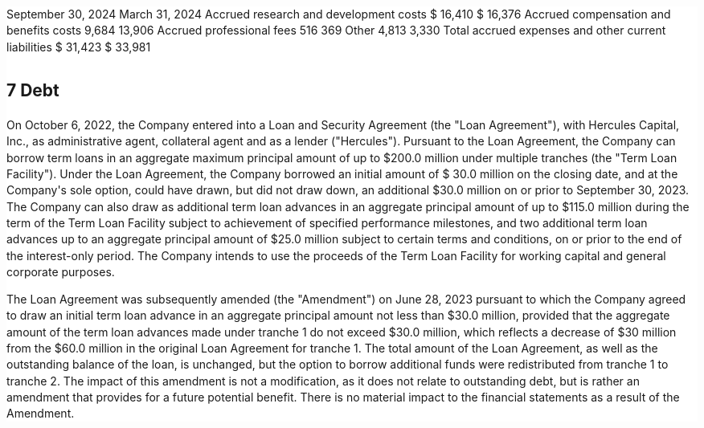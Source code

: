 <thead>
<tr>
<th></th>
<th>September 30, 2024</th>
<th>March 31, 2024</th>
</tr>
</thead>
<tbody>
<tr>
<td>Accrued research and development costs</td>
<td>$ 16,410</td>
<td>$ 16,376</td>
</tr>
<tr>
<td>Accrued compensation and benefits costs</td>
<td>9,684</td>
<td>13,906</td>
</tr>
<tr>
<td>Accrued professional fees</td>
<td>516</td>
<td>369</td>
</tr>
<tr>
<td>Other</td>
<td>4,813</td>
<td>3,330</td>
</tr>
<tr>
<td>Total accrued expenses and other current liabilities</td>
<td>$ 31,423</td>
<td>$ 33,981</td>
</tr>
</tbody>
</table>
<h2>7 Debt</h2>
<p>On October 6, 2022, the Company entered into a Loan and Security Agreement (the "Loan Agreement"), with Hercules Capital, Inc., as administrative agent, collateral agent and as a lender ("Hercules"). Pursuant to the Loan Agreement, the Company can borrow term loans in an aggregate maximum principal amount of up to $200.0 million under multiple tranches (the "Term Loan Facility"). Under the Loan Agreement, the Company borrowed an initial amount of $ 30.0 million on the closing date, and at the Company's sole option, could have drawn, but did not draw down, an additional $30.0 million on or prior to September 30, 2023. The Company can also draw as additional term loan advances in an aggregate principal amount of up to $115.0 million during the term of the Term Loan Facility subject to achievement of specified performance milestones, and two additional term loan advances up to an aggregate principal amount of $25.0 million subject to certain terms and conditions, on or prior to the end of the interest-only period. The Company intends to use the proceeds of the Term Loan Facility for working capital and general corporate purposes.</p>
<p>The Loan Agreement was subsequently amended (the "Amendment") on June 28, 2023 pursuant to which the Company agreed to draw an initial term loan advance in an aggregate principal amount not less than $30.0 million, provided that the aggregate amount of the term loan advances made under tranche 1 do not exceed $30.0 million, which reflects a decrease of $30 million from the $60.0 million in the original Loan Agreement for tranche 1. The total amount of the Loan Agreement, as well as the outstanding balance of the loan, is unchanged, but the option to borrow additional funds were redistributed from tranche 1 to tranche 2. The impact of this amendment is not a modification, as it does not relate to outstanding debt, but is rather an amendment that provides for a future potential benefit. There is no material impact to the financial statements as a result of the Amendment.</p>